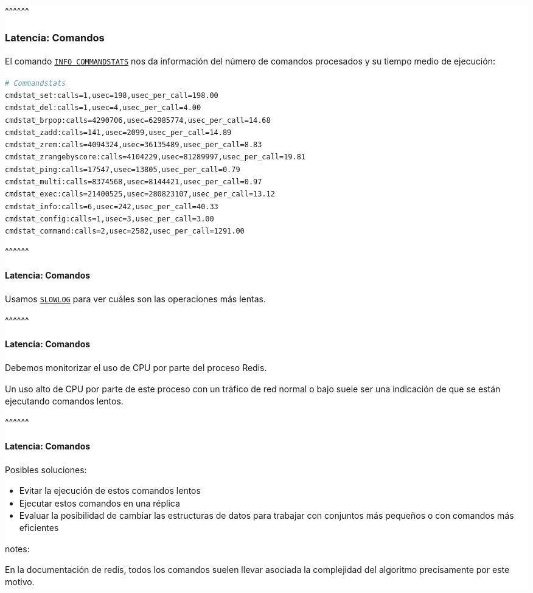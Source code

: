 ^^^^^^

### Latencia: Comandos

El comando [`INFO COMMANDSTATS`](https://redis.io/commands/info) nos da información del
número de comandos procesados y su tiempo medio de ejecución:

```bash
# Commandstats
cmdstat_set:calls=1,usec=198,usec_per_call=198.00
cmdstat_del:calls=1,usec=4,usec_per_call=4.00
cmdstat_brpop:calls=4290706,usec=62985774,usec_per_call=14.68
cmdstat_zadd:calls=141,usec=2099,usec_per_call=14.89
cmdstat_zrem:calls=4094324,usec=36135489,usec_per_call=8.83
cmdstat_zrangebyscore:calls=4104229,usec=81289997,usec_per_call=19.81
cmdstat_ping:calls=17547,usec=13805,usec_per_call=0.79
cmdstat_multi:calls=8374568,usec=8144421,usec_per_call=0.97
cmdstat_exec:calls=21400525,usec=280823107,usec_per_call=13.12
cmdstat_info:calls=6,usec=242,usec_per_call=40.33
cmdstat_config:calls=1,usec=3,usec_per_call=3.00
cmdstat_command:calls=2,usec=2582,usec_per_call=1291.00
```

^^^^^^

#### Latencia: Comandos

Usamos [`SLOWLOG`](https://redis.io/commands/slowlog) para ver cuáles son las operaciones 
más lentas.

^^^^^^

#### Latencia: Comandos

Debemos monitorizar el uso de CPU por parte del proceso Redis. 

Un uso alto de CPU por parte de este proceso con un tráfico de red normal o bajo suele ser una indicación
de que se están ejecutando comandos lentos.

^^^^^^

#### Latencia: Comandos

Posibles soluciones:

* Evitar la ejecución de estos comandos lentos
* Ejecutar estos comandos en una réplica
* Evaluar la posibilidad de cambiar las estructuras de datos para trabajar con conjuntos más pequeños
  o con comandos más eficientes
  
notes:

En la documentación de redis, todos los comandos suelen llevar asociada la complejidad
del algoritmo precisamente por este motivo.

